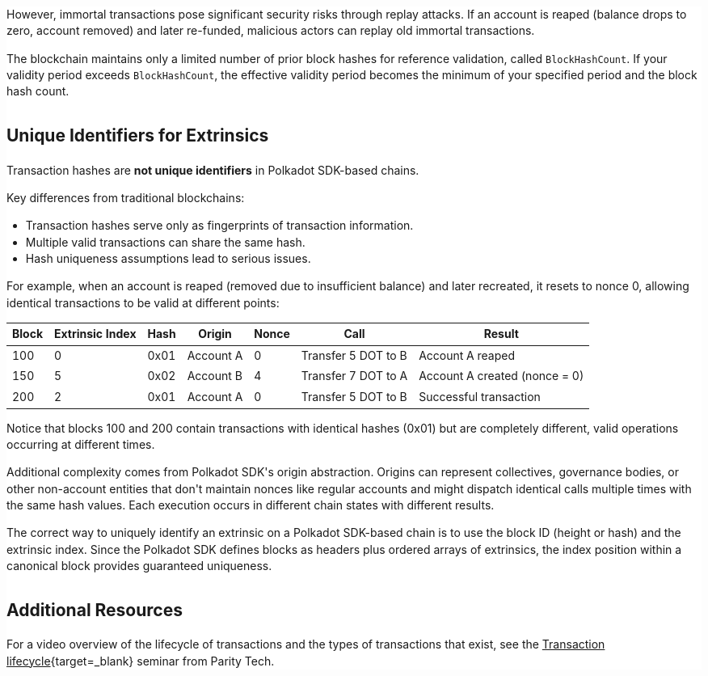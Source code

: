 However, immortal transactions pose significant security risks through replay attacks. If an account is reaped (balance drops to zero, account removed) and later re-funded, malicious actors can replay old immortal transactions.

The blockchain maintains only a limited number of prior block hashes for reference validation, called `BlockHashCount`. If your validity period exceeds `BlockHashCount`, the effective validity period becomes the minimum of your specified period and the block hash count.

## Unique Identifiers for Extrinsics

Transaction hashes are **not unique identifiers** in Polkadot SDK-based chains.

Key differences from traditional blockchains:

- Transaction hashes serve only as fingerprints of transaction information.
- Multiple valid transactions can share the same hash.
- Hash uniqueness assumptions lead to serious issues.

For example, when an account is reaped (removed due to insufficient balance) and later recreated, it resets to nonce 0, allowing identical transactions to be valid at different points:

| Block | Extrinsic Index | Hash | Origin    | Nonce | Call                | Result                        |
|-------|----------------|------|-----------|-------|---------------------|-------------------------------|
| 100   | 0              | 0x01 | Account A | 0     | Transfer 5 DOT to B | Account A reaped              |
| 150   | 5              | 0x02 | Account B | 4     | Transfer 7 DOT to A | Account A created (nonce = 0) |
| 200   | 2              | 0x01 | Account A | 0     | Transfer 5 DOT to B | Successful transaction        |

Notice that blocks 100 and 200 contain transactions with identical hashes (0x01) but are completely different, valid operations occurring at different times.

Additional complexity comes from Polkadot SDK's origin abstraction. Origins can represent collectives, governance bodies, or other non-account entities that don't maintain nonces like regular accounts and might dispatch identical calls multiple times with the same hash values. Each execution occurs in different chain states with different results.

The correct way to uniquely identify an extrinsic on a Polkadot SDK-based chain is to use the block ID (height or hash) and the extrinsic index. Since the Polkadot SDK defines blocks as headers plus ordered arrays of extrinsics, the index position within a canonical block provides guaranteed uniqueness.

## Additional Resources

For a video overview of the lifecycle of transactions and the types of transactions that exist, see the [Transaction lifecycle](https://www.youtube.com/watch?v=3pfM0GOp02c){target=\_blank} seminar from Parity Tech.